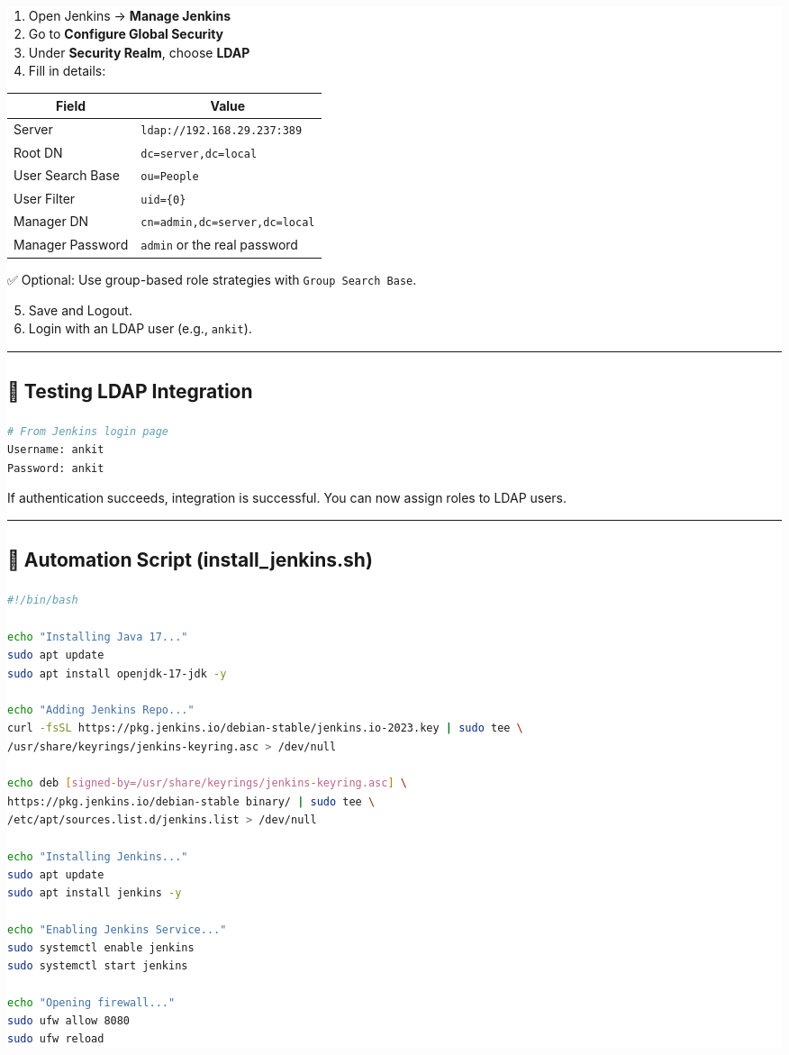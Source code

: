1. Open Jenkins → **Manage Jenkins**
2. Go to **Configure Global Security**
3. Under **Security Realm**, choose **LDAP**
4. Fill in details:

| Field            | Value                         |
| ---------------- | ----------------------------- |
| Server           | `ldap://192.168.29.237:389`   |
| Root DN          | `dc=server,dc=local`          |
| User Search Base | `ou=People`                   |
| User Filter      | `uid={0}`                     |
| Manager DN       | `cn=admin,dc=server,dc=local` |
| Manager Password | `admin` or the real password  |

✅ Optional: Use group-based role strategies with `Group Search Base`.

5. Save and Logout.
6. Login with an LDAP user (e.g., `ankit`).

---

## 🧪 Testing LDAP Integration

```bash
# From Jenkins login page
Username: ankit
Password: ankit
```

If authentication succeeds, integration is successful. You can now assign roles to LDAP users.

---

## 🔄 Automation Script (install\_jenkins.sh)

```bash
#!/bin/bash

echo "Installing Java 17..."
sudo apt update
sudo apt install openjdk-17-jdk -y

echo "Adding Jenkins Repo..."
curl -fsSL https://pkg.jenkins.io/debian-stable/jenkins.io-2023.key | sudo tee \
/usr/share/keyrings/jenkins-keyring.asc > /dev/null

echo deb [signed-by=/usr/share/keyrings/jenkins-keyring.asc] \
https://pkg.jenkins.io/debian-stable binary/ | sudo tee \
/etc/apt/sources.list.d/jenkins.list > /dev/null

echo "Installing Jenkins..."
sudo apt update
sudo apt install jenkins -y

echo "Enabling Jenkins Service..."
sudo systemctl enable jenkins
sudo systemctl start jenkins

echo "Opening firewall..."
sudo ufw allow 8080
sudo ufw reload

```